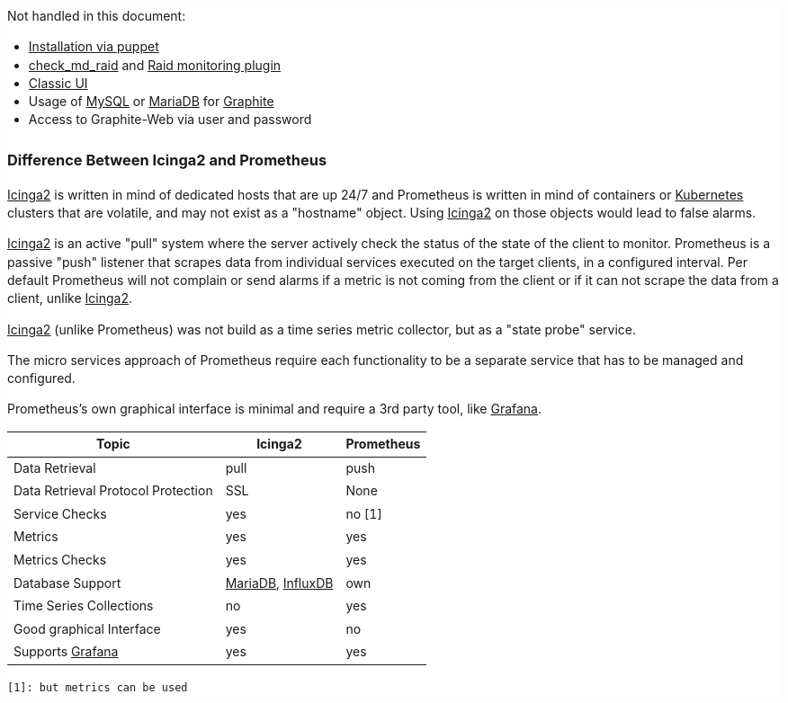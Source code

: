 Not handled in this document:

* [Installation via puppet](https://icinga.com/products/integrations/puppet/)
* [check_md_raid](https://exchange.icinga.com/exchange/check_md_raid) and
  [Raid monitoring plugin](https://www.thomas-krenn.com/de/wiki/Linux_Software_RAID_Monitoring_Plugin)
* [Classic UI](https://www.thomas-krenn.com/de/wikiDE/images/d/d1/Icinga-classicui-nrpe-check_raid.png)
* Usage of [MySQL] or [MariaDB] for [Graphite]
* Access to Graphite-Web via user and password

### Difference Between Icinga2 and Prometheus

[Icinga2] is written in mind of dedicated hosts that are up 24/7 and Prometheus
is written in mind of containers or [Kubernetes] clusters that are volatile,
and may not exist as a "hostname" object. Using [Icinga2] on those objects
would lead to false alarms.

[Icinga2] is an active "pull" system where the server actively check the status
of the state of the client to monitor. Prometheus is a passive "push" listener
that scrapes data from individual services executed on the target clients, in a
configured interval. Per default Prometheus will not complain or send alarms if
a metric is not coming from the client or if it can not scrape the data from a
client, unlike [Icinga2].

[Icinga2] (unlike  Prometheus) was not build as a time series metric collector,
but as a "state probe" service.

The micro services approach of Prometheus require each functionality to be a
separate service that has to be managed and configured.

Prometheus’s own graphical interface is minimal and require a 3rd party tool,
like [Grafana].


| Topic                              | Icinga2               | Prometheus |
| ---------------------------------- | --------------------- | ---------- |
| Data Retrieval                     | pull                  | push       |
| Data Retrieval Protocol Protection | SSL                   | None       |
| Service Checks                     | yes                   | no [1]     |
| Metrics                            | yes                   | yes        |
| Metrics Checks                     | yes                   | yes        |
| Database Support                   | [MariaDB], [InfluxDB] | own        |
| Time Series Collections            | no                    | yes        |
| Good graphical Interface           | yes                   | no         |
| Supports [Grafana]                 | yes                   | yes        |

    [1]: but metrics can be used


[Apache2]: https://httpd.apache.org/
[Grafana]: https://grafana.com/
[Graphite]: http://graphiteapp.org/
[Icinga2]: https://icinga.com/
[Icingaweb2]: https://icinga.com/
[Icingaweb2 source]: https://github.com/Icinga/icingaweb2
[Icingaweb2 Graphite source]: https://github.com/Icinga/icingaweb2-module-graphite
[InfluxDB]: https://www.influxdata.com/
[Kubernetes]: https://kubernetes.io/
[MariaDB]: https://mariadb.org/
[MySQL]:  https://www.mysql.com/
[Nagios]: https://www.nagios.org/
[Nginx]: https://www.nginx.com/
